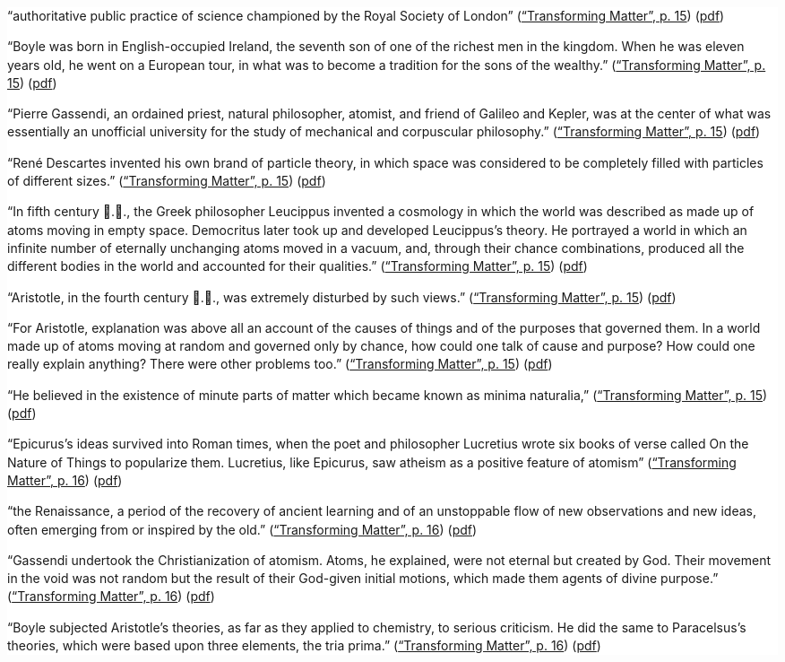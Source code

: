“authoritative public practice of science championed by the Royal Society of London” ([“Transforming Matter”, p. 15](zotero://select/library/items/4MKW3B42)) ([pdf](zotero://open-pdf/library/items/BQVTCMV8?page=28&annotation=SQP5QCX6))

“Boyle was born in English-occupied Ireland, the seventh son of one of the richest men in the kingdom. When he was eleven years old, he went on a European tour, in what was to become a tradition for the sons of the wealthy.” ([“Transforming Matter”, p. 15](zotero://select/library/items/4MKW3B42)) ([pdf](zotero://open-pdf/library/items/BQVTCMV8?page=28&annotation=Y88PFRVX))

“Pierre Gassendi, an ordained priest, natural philosopher, atomist, and friend of Galileo and Kepler, was at the center of what was essentially an unofficial university for the study of mechanical and corpuscular philosophy.” ([“Transforming Matter”, p. 15](zotero://select/library/items/4MKW3B42)) ([pdf](zotero://open-pdf/library/items/BQVTCMV8?page=28&annotation=3QHAB42T))

“René Descartes invented his own brand of particle theory, in which space was considered to be completely filled with particles of different sizes.” ([“Transforming Matter”, p. 15](zotero://select/library/items/4MKW3B42)) ([pdf](zotero://open-pdf/library/items/BQVTCMV8?page=28&annotation=MSILHWXD))

“In fifth century .., the Greek philosopher Leucippus invented a cosmology in which the world was described as made up of atoms moving in empty space. Democritus later took up and developed Leucippus’s theory. He portrayed a world in which an infinite number of eternally unchanging atoms moved in a vacuum, and, through their chance combinations, produced all the different bodies in the world and accounted for their qualities.” ([“Transforming Matter”, p. 15](zotero://select/library/items/4MKW3B42)) ([pdf](zotero://open-pdf/library/items/BQVTCMV8?page=28&annotation=VHEVWYCV))

“Aristotle, in the fourth century .., was extremely disturbed by such views.” ([“Transforming Matter”, p. 15](zotero://select/library/items/4MKW3B42)) ([pdf](zotero://open-pdf/library/items/BQVTCMV8?page=28&annotation=2XDB4S2F))

“For Aristotle, explanation was above all an account of the causes of things and of the purposes that governed them. In a world made up of atoms moving at random and governed only by chance, how could one talk of cause and purpose? How could one really explain anything? There were other problems too.” ([“Transforming Matter”, p. 15](zotero://select/library/items/4MKW3B42)) ([pdf](zotero://open-pdf/library/items/BQVTCMV8?page=28&annotation=VGGQ2C3F))

“He believed in the existence of minute parts of matter which became known as minima naturalia,” ([“Transforming Matter”, p. 15](zotero://select/library/items/4MKW3B42)) ([pdf](zotero://open-pdf/library/items/BQVTCMV8?page=28&annotation=BRWHA8SL))

“Epicurus’s ideas survived into Roman times, when the poet and philosopher Lucretius wrote six books of verse called On the Nature of Things to popularize them. Lucretius, like Epicurus, saw atheism as a positive feature of atomism” ([“Transforming Matter”, p. 16](zotero://select/library/items/4MKW3B42)) ([pdf](zotero://open-pdf/library/items/BQVTCMV8?page=29&annotation=X579FTRI))

“the Renaissance, a period of the recovery of ancient learning and of an unstoppable flow of new observations and new ideas, often emerging from or inspired by the old.” ([“Transforming Matter”, p. 16](zotero://select/library/items/4MKW3B42)) ([pdf](zotero://open-pdf/library/items/BQVTCMV8?page=29&annotation=J8AT9P26))

“Gassendi undertook the Christianization of atomism. Atoms, he explained, were not eternal but created by God. Their movement in the void was not random but the result of their God-given initial motions, which made them agents of divine purpose.” ([“Transforming Matter”, p. 16](zotero://select/library/items/4MKW3B42)) ([pdf](zotero://open-pdf/library/items/BQVTCMV8?page=29&annotation=B6ASUDDI))

“Boyle subjected Aristotle’s theories, as far as they applied to chemistry, to serious criticism. He did the same to Paracelsus’s theories, which were based upon three elements, the tria prima.” ([“Transforming Matter”, p. 16](zotero://select/library/items/4MKW3B42)) ([pdf](zotero://open-pdf/library/items/BQVTCMV8?page=29&annotation=V2P6XQN7))
